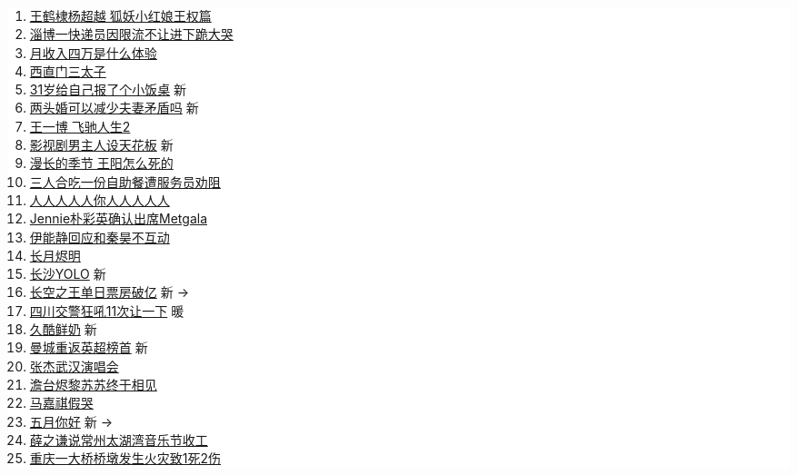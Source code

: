 1. [王鹤棣杨超越 狐妖小红娘王权篇](https://s.weibo.com//weibo?q=%E7%8E%8B%E9%B9%A4%E6%A3%A3%E6%9D%A8%E8%B6%85%E8%B6%8A%20%E7%8B%90%E5%A6%96%E5%B0%8F%E7%BA%A2%E5%A8%98%E7%8E%8B%E6%9D%83%E7%AF%87&t=31&band_rank=20&Refer=top)
1. [淄博一快递员因限流不让进下跪大哭](https://s.weibo.com//weibo?q=%23%E6%B7%84%E5%8D%9A%E4%B8%80%E5%BF%AB%E9%80%92%E5%91%98%E5%9B%A0%E9%99%90%E6%B5%81%E4%B8%8D%E8%AE%A9%E8%BF%9B%E4%B8%8B%E8%B7%AA%E5%A4%A7%E5%93%AD%23&t=31&band_rank=21&Refer=top)
1. [月收入四万是什么体验](https://s.weibo.com//weibo?q=%23%E6%9C%88%E6%94%B6%E5%85%A5%E5%9B%9B%E4%B8%87%E6%98%AF%E4%BB%80%E4%B9%88%E4%BD%93%E9%AA%8C%23&t=31&band_rank=22&Refer=top)
1. [西直门三太子](https://s.weibo.com//weibo?q=%E8%A5%BF%E7%9B%B4%E9%97%A8%E4%B8%89%E5%A4%AA%E5%AD%90&t=31&band_rank=23&Refer=top)
1. [31岁给自己报了个小饭桌](https://s.weibo.com//weibo?q=%2331%E5%B2%81%E7%BB%99%E8%87%AA%E5%B7%B1%E6%8A%A5%E4%BA%86%E4%B8%AA%E5%B0%8F%E9%A5%AD%E6%A1%8C%23&t=31&band_rank=24&Refer=top)
   新
1. [两头婚可以减少夫妻矛盾吗](https://s.weibo.com//weibo?q=%23%E4%B8%A4%E5%A4%B4%E5%A9%9A%E5%8F%AF%E4%BB%A5%E5%87%8F%E5%B0%91%E5%A4%AB%E5%A6%BB%E7%9F%9B%E7%9B%BE%E5%90%97%23&t=31&band_rank=25&Refer=top)
   新
1. [王一博 飞驰人生2](https://s.weibo.com//weibo?q=%E7%8E%8B%E4%B8%80%E5%8D%9A%20%E9%A3%9E%E9%A9%B0%E4%BA%BA%E7%94%9F2&t=31&band_rank=26&Refer=top)
1. [影视剧男主人设天花板](https://s.weibo.com//weibo?q=%23%E5%BD%B1%E8%A7%86%E5%89%A7%E7%94%B7%E4%B8%BB%E4%BA%BA%E8%AE%BE%E5%A4%A9%E8%8A%B1%E6%9D%BF%23&t=31&band_rank=27&Refer=top)
   新
1. [漫长的季节 王阳怎么死的](https://s.weibo.com//weibo?q=%E6%BC%AB%E9%95%BF%E7%9A%84%E5%AD%A3%E8%8A%82%20%E7%8E%8B%E9%98%B3%E6%80%8E%E4%B9%88%E6%AD%BB%E7%9A%84&t=31&band_rank=28&Refer=top)
1. [三人合吃一份自助餐遭服务员劝阻](https://s.weibo.com//weibo?q=%23%E4%B8%89%E4%BA%BA%E5%90%88%E5%90%83%E4%B8%80%E4%BB%BD%E8%87%AA%E5%8A%A9%E9%A4%90%E9%81%AD%E6%9C%8D%E5%8A%A1%E5%91%98%E5%8A%9D%E9%98%BB%23&t=31&band_rank=29&Refer=top)
1. [人人人人人你人人人人人](https://s.weibo.com//weibo?q=%23%E4%BA%BA%E4%BA%BA%E4%BA%BA%E4%BA%BA%E4%BA%BA%E4%BD%A0%E4%BA%BA%E4%BA%BA%E4%BA%BA%E4%BA%BA%E4%BA%BA%23&t=31&band_rank=30&Refer=top)
1. [Jennie朴彩英确认出席Metgala](https://s.weibo.com//weibo?q=%23Jennie%E6%9C%B4%E5%BD%A9%E8%8B%B1%E7%A1%AE%E8%AE%A4%E5%87%BA%E5%B8%ADMetgala%23&t=31&band_rank=31&Refer=top)
1. [伊能静回应和秦昊不互动](https://s.weibo.com//weibo?q=%23%E4%BC%8A%E8%83%BD%E9%9D%99%E5%9B%9E%E5%BA%94%E5%92%8C%E7%A7%A6%E6%98%8A%E4%B8%8D%E4%BA%92%E5%8A%A8%23&t=31&band_rank=32&Refer=top)
1. [长月烬明](https://s.weibo.com//weibo?q=%E9%95%BF%E6%9C%88%E7%83%AC%E6%98%8E&t=31&band_rank=33&Refer=top)
1. [长沙YOLO](https://s.weibo.com//weibo?q=%E9%95%BF%E6%B2%99YOLO&t=31&band_rank=34&Refer=top)
   新
1. [长空之王单日票房破亿](https://s.weibo.com//weibo?q=%23%E9%95%BF%E7%A9%BA%E4%B9%8B%E7%8E%8B%E5%8D%95%E6%97%A5%E7%A5%A8%E6%88%BF%E7%A0%B4%E4%BA%BF%23&t=31&band_rank=35&Refer=top)
   新 ->
1. [四川交警狂吼11次让一下](https://s.weibo.com//weibo?q=%23%E5%9B%9B%E5%B7%9D%E4%BA%A4%E8%AD%A6%E7%8B%82%E5%90%BC11%E6%AC%A1%E8%AE%A9%E4%B8%80%E4%B8%8B%23&t=31&band_rank=36&Refer=top)
   暖
1. [久酷鲜奶](https://s.weibo.com//weibo?q=%E4%B9%85%E9%85%B7%E9%B2%9C%E5%A5%B6&t=31&band_rank=37&Refer=top)
   新
1. [曼城重返英超榜首](https://s.weibo.com//weibo?q=%23%E6%9B%BC%E5%9F%8E%E9%87%8D%E8%BF%94%E8%8B%B1%E8%B6%85%E6%A6%9C%E9%A6%96%23&t=31&band_rank=38&Refer=top)
   新
1. [张杰武汉演唱会](https://s.weibo.com//weibo?q=%E5%BC%A0%E6%9D%B0%E6%AD%A6%E6%B1%89%E6%BC%94%E5%94%B1%E4%BC%9A&t=31&band_rank=39&Refer=top)
1. [澹台烬黎苏苏终于相见](https://s.weibo.com//weibo?q=%23%E6%BE%B9%E5%8F%B0%E7%83%AC%E9%BB%8E%E8%8B%8F%E8%8B%8F%E7%BB%88%E4%BA%8E%E7%9B%B8%E8%A7%81%23&t=31&band_rank=40&Refer=top)
1. [马嘉祺假哭](https://s.weibo.com//weibo?q=%23%E9%A9%AC%E5%98%89%E7%A5%BA%E5%81%87%E5%93%AD%23&t=31&band_rank=41&Refer=top)
1. [五月你好](https://s.weibo.com//weibo?q=%E4%BA%94%E6%9C%88%E4%BD%A0%E5%A5%BD&t=31&band_rank=42&Refer=top)
   新 ->
1. [薛之谦说常州太湖湾音乐节收工](https://s.weibo.com//weibo?q=%23%E8%96%9B%E4%B9%8B%E8%B0%A6%E8%AF%B4%E5%B8%B8%E5%B7%9E%E5%A4%AA%E6%B9%96%E6%B9%BE%E9%9F%B3%E4%B9%90%E8%8A%82%E6%94%B6%E5%B7%A5%23&t=31&band_rank=43&Refer=top)
1. [重庆一大桥桥墩发生火灾致1死2伤](https://s.weibo.com//weibo?q=%23%E9%87%8D%E5%BA%86%E4%B8%80%E5%A4%A7%E6%A1%A5%E6%A1%A5%E5%A2%A9%E5%8F%91%E7%94%9F%E7%81%AB%E7%81%BE%E8%87%B41%E6%AD%BB2%E4%BC%A4%23&t=31&band_rank=44&Refer=top)